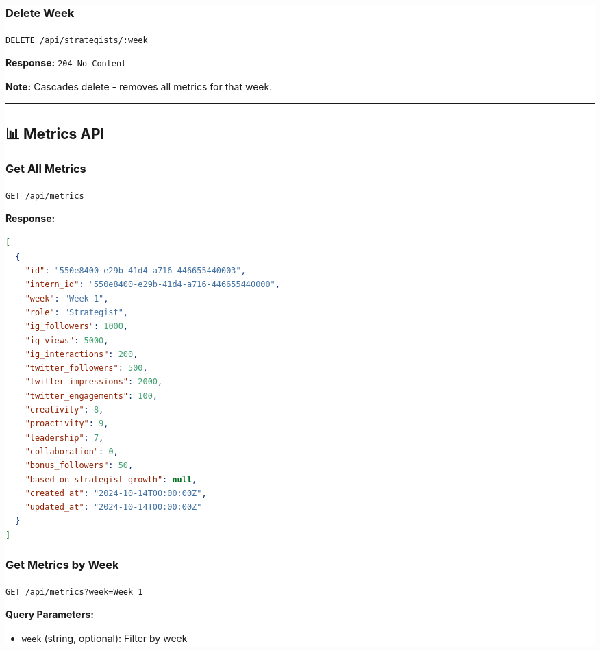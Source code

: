### Delete Week

```http
DELETE /api/strategists/:week
```

**Response:** `204 No Content`

**Note:** Cascades delete - removes all metrics for that week.

---

## 📊 Metrics API

### Get All Metrics

```http
GET /api/metrics
```

**Response:**
```json
[
  {
    "id": "550e8400-e29b-41d4-a716-446655440003",
    "intern_id": "550e8400-e29b-41d4-a716-446655440000",
    "week": "Week 1",
    "role": "Strategist",
    "ig_followers": 1000,
    "ig_views": 5000,
    "ig_interactions": 200,
    "twitter_followers": 500,
    "twitter_impressions": 2000,
    "twitter_engagements": 100,
    "creativity": 8,
    "proactivity": 9,
    "leadership": 7,
    "collaboration": 0,
    "bonus_followers": 50,
    "based_on_strategist_growth": null,
    "created_at": "2024-10-14T00:00:00Z",
    "updated_at": "2024-10-14T00:00:00Z"
  }
]
```

### Get Metrics by Week

```http
GET /api/metrics?week=Week 1
```

**Query Parameters:**
- `week` (string, optional): Filter by week
